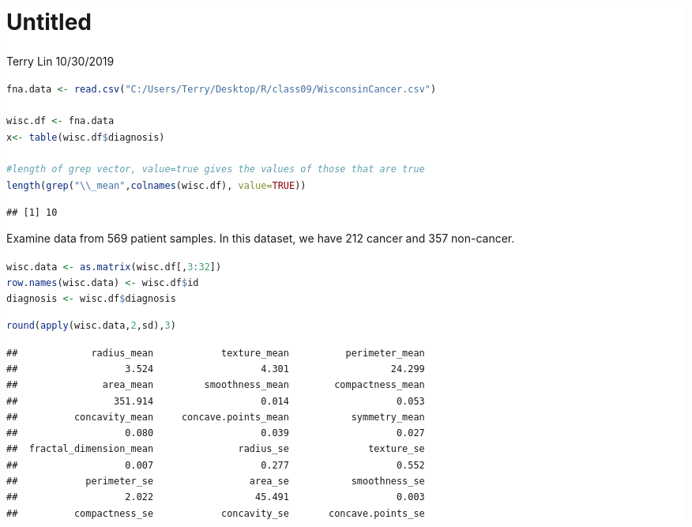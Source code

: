 Untitled
================
Terry Lin
10/30/2019

``` r
fna.data <- read.csv("C:/Users/Terry/Desktop/R/class09/WisconsinCancer.csv")

wisc.df <- fna.data
x<- table(wisc.df$diagnosis)

#length of grep vector, value=true gives the values of those that are true
length(grep("\\_mean",colnames(wisc.df), value=TRUE))
```

    ## [1] 10

Examine data from 569 patient samples. In this dataset, we have 212
cancer and 357 non-cancer.

``` r
wisc.data <- as.matrix(wisc.df[,3:32])
row.names(wisc.data) <- wisc.df$id
diagnosis <- wisc.df$diagnosis
```

``` r
round(apply(wisc.data,2,sd),3)
```

    ##             radius_mean            texture_mean          perimeter_mean 
    ##                   3.524                   4.301                  24.299 
    ##               area_mean         smoothness_mean        compactness_mean 
    ##                 351.914                   0.014                   0.053 
    ##          concavity_mean     concave.points_mean           symmetry_mean 
    ##                   0.080                   0.039                   0.027 
    ##  fractal_dimension_mean               radius_se              texture_se 
    ##                   0.007                   0.277                   0.552 
    ##            perimeter_se                 area_se           smoothness_se 
    ##                   2.022                  45.491                   0.003 
    ##          compactness_se            concavity_se       concave.points_se 
